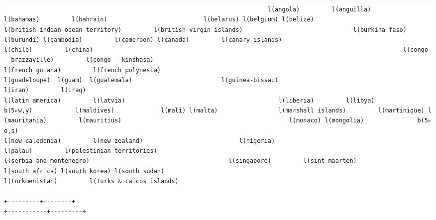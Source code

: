 ```
                                                                          l(angola)         l(anguilla)                                                                                                     l(bahamas)         l(bahrain)                           l(belarus) l(belgium) l(belize)                                                                                                         l(british indian ocean territory)         l(british virgin islands)                               l(burkina faso)         l(burundi) l(cambodia)         l(cameroon) l(canada)         l(canary islands)                                                                                                                         l(chile)         l(china)                                                                                       l(congo - brazzaville)         l(congo - kinshasa)                                                                                                                                                                                                                                                                                                                                                                                                                                     l(french guiana)         l(french polynesia)                                                                                                                                l(guadeloupe)  l(guam)  l(guatemala)                         l(guinea-bissau)                                                                                                                   l(iran)         l(iraq)                                                                                                                                                                                                                   l(latin america)         l(latvia)                                           l(liberia)         l(libya)                                                                                        b(5▹w,y)            l(maldives)             l(mali) l(malta)                 l(marshall islands)         l(martinique) l(mauritania)         l(mauritius)                                               l(monaco) l(mongolia)               b(5▹e,s)                                                                                                                                                                                  l(new caledonia)         l(new zealand)                           l(nigeria)                                                                         l(palau)         l(palestinian territories)                                                                                                                                                                                                                                                                        l(serbia and montenegro)                                       l(singapore)         l(sint maarten)                                                               l(south africa) l(south korea) l(south sudan)                                                                                                                                                                                                                                                                                                                                                                                                                                   l(turkmenistan)         l(turks & caicos islands)
                                                                                                                                                                                                                                                                                                                                                                                                                                                                                                                                                                                                                                                                                                                                                                                                                                                                                                                                                                                                                                                                                                                                                                                                                                                                                                                                                                                                                                                                                                                                                                                                                                                                                                                                                                                                                                                                                                                                                                                                                                                                                                                                                                    +---------+--------+                                                                                                                                                                                                                      +-----------+---------+
```